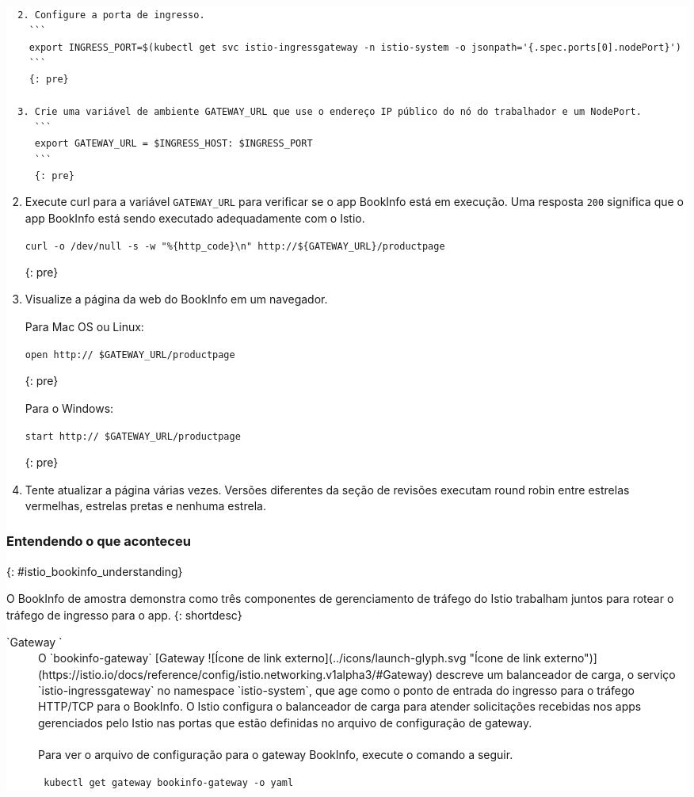       2. Configure a porta de ingresso.
        ```
        export INGRESS_PORT=$(kubectl get svc istio-ingressgateway -n istio-system -o jsonpath='{.spec.ports[0].nodePort}')
        ```
        {: pre}

      3. Crie uma variável de ambiente GATEWAY_URL que use o endereço IP público do nó do trabalhador e um NodePort.
         ```
         export GATEWAY_URL = $INGRESS_HOST: $INGRESS_PORT
         ```
         {: pre}

2. Execute curl para a variável `GATEWAY_URL` para verificar se o app BookInfo está em execução. Uma resposta `200` significa que o app BookInfo está sendo executado adequadamente com o Istio.
   ```
   curl -o /dev/null -s -w "%{http_code}\n" http://${GATEWAY_URL}/productpage
   ```
   {: pre}

3.  Visualize a página da web do BookInfo em um navegador.

    Para Mac OS ou Linux:
    ```
    open http:// $GATEWAY_URL/productpage
    ```
    {: pre}

    Para o Windows:
    ```
    start http:// $GATEWAY_URL/productpage
    ```
    {: pre}

4. Tente atualizar a página várias vezes. Versões diferentes da seção de revisões executam round robin entre estrelas vermelhas, estrelas pretas e nenhuma estrela.

### Entendendo o que aconteceu
{: #istio_bookinfo_understanding}

O BookInfo de amostra demonstra como três componentes de gerenciamento de tráfego do Istio trabalham juntos para rotear o tráfego de ingresso para o app.
{: shortdesc}

<dl>
<dt>`Gateway `</dt>
<dd>O `bookinfo-gateway` [Gateway ![Ícone de link externo](../icons/launch-glyph.svg "Ícone de link externo")](https://istio.io/docs/reference/config/istio.networking.v1alpha3/#Gateway) descreve um balanceador de carga, o serviço `istio-ingressgateway` no namespace `istio-system`, que age como o ponto de entrada do ingresso para o tráfego HTTP/TCP para o BookInfo. O Istio configura o balanceador de carga para atender solicitações recebidas nos apps gerenciados pelo Istio nas portas que estão definidas no arquivo de configuração de gateway.
</br></br>Para ver o arquivo de configuração para o gateway BookInfo, execute o comando a seguir.
<pre class="pre"><code> kubectl get gateway bookinfo-gateway -o yaml </code></pre></dd>

